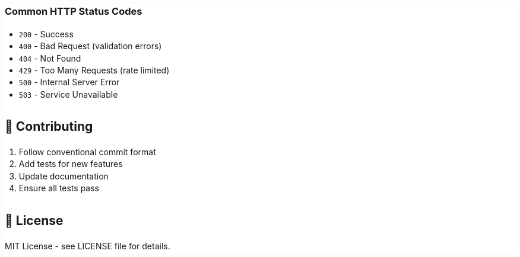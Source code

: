 ### Common HTTP Status Codes
- `200` - Success
- `400` - Bad Request (validation errors)
- `404` - Not Found
- `429` - Too Many Requests (rate limited)
- `500` - Internal Server Error
- `503` - Service Unavailable

## 🤝 Contributing

1. Follow conventional commit format
2. Add tests for new features
3. Update documentation
4. Ensure all tests pass

## 📄 License

MIT License - see LICENSE file for details.